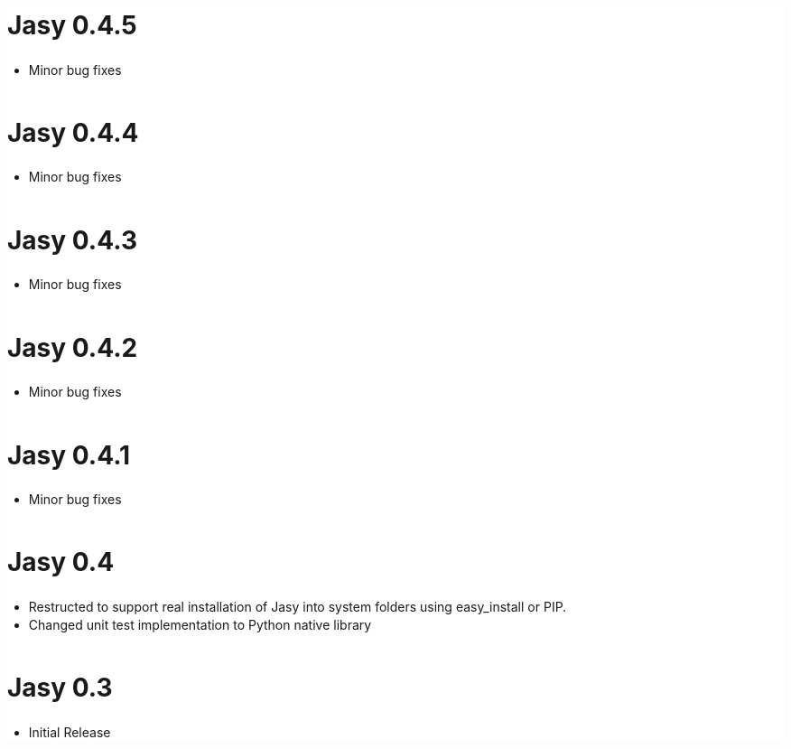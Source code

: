 Jasy 0.4.5
==========

- Minor bug fixes

Jasy 0.4.4
==========

- Minor bug fixes

Jasy 0.4.3
==========

- Minor bug fixes

Jasy 0.4.2
==========

- Minor bug fixes

Jasy 0.4.1
==========

- Minor bug fixes

Jasy 0.4
========

- Restructed to support real installation of Jasy into system folders using easy_install or PIP.
- Changed unit test implementation to Python native library

Jasy 0.3
========

- Initial Release
